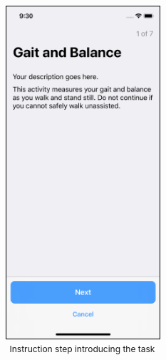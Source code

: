 <p style="float: left; font-size: 9pt; text-align: center; width: 25%; margin-right: 5%; margin-bottom: 0.5em;"><img src="ShortWalkTaskImages/ShortWalkStep1.png" alt="Welcome/introduction Screen" style="width: 100%;border: solid black 1px; ">Instruction step introducing the task</p>